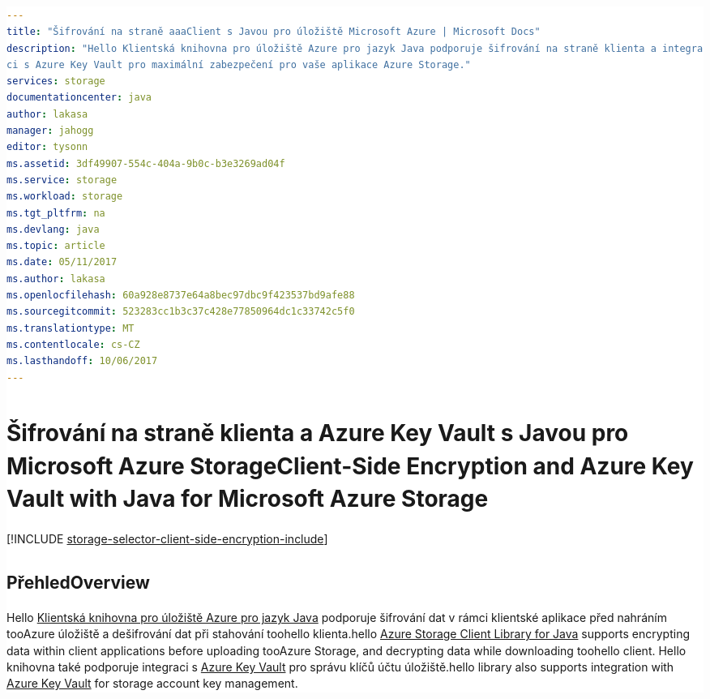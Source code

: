 ```yaml
---
title: "Šifrování na straně aaaClient s Javou pro úložiště Microsoft Azure | Microsoft Docs"
description: "Hello Klientská knihovna pro úložiště Azure pro jazyk Java podporuje šifrování na straně klienta a integraci s Azure Key Vault pro maximální zabezpečení pro vaše aplikace Azure Storage."
services: storage
documentationcenter: java
author: lakasa
manager: jahogg
editor: tysonn
ms.assetid: 3df49907-554c-404a-9b0c-b3e3269ad04f
ms.service: storage
ms.workload: storage
ms.tgt_pltfrm: na
ms.devlang: java
ms.topic: article
ms.date: 05/11/2017
ms.author: lakasa
ms.openlocfilehash: 60a928e8737e64a8bec97dbc9f423537bd9afe88
ms.sourcegitcommit: 523283cc1b3c37c428e77850964dc1c33742c5f0
ms.translationtype: MT
ms.contentlocale: cs-CZ
ms.lasthandoff: 10/06/2017
---
```

# <a name="client-side-encryption-and-azure-key-vault-with-java-for-microsoft-azure-storage"></a><span data-ttu-id="fd88b-103">Šifrování na straně klienta a Azure Key Vault s Javou pro Microsoft Azure Storage</span><span class="sxs-lookup"><span data-stu-id="fd88b-103">Client-Side Encryption and Azure Key Vault with Java for Microsoft Azure Storage</span></span>
[!INCLUDE [storage-selector-client-side-encryption-include](../../includes/storage-selector-client-side-encryption-include.md)]

## <a name="overview"></a><span data-ttu-id="fd88b-104">Přehled</span><span class="sxs-lookup"><span data-stu-id="fd88b-104">Overview</span></span>
<span data-ttu-id="fd88b-105">Hello [Klientská knihovna pro úložiště Azure pro jazyk Java](http://mvnrepository.com/artifact/com.microsoft.azure/azure-storage) podporuje šifrování dat v rámci klientské aplikace před nahráním tooAzure úložiště a dešifrování dat při stahování toohello klienta.</span><span class="sxs-lookup"><span data-stu-id="fd88b-105">hello [Azure Storage Client Library for Java](http://mvnrepository.com/artifact/com.microsoft.azure/azure-storage) supports encrypting data within client applications before uploading tooAzure Storage, and decrypting data while downloading toohello client.</span></span> <span data-ttu-id="fd88b-106">Hello knihovna také podporuje integraci s [Azure Key Vault](https://azure.microsoft.com/services/key-vault/) pro správu klíčů účtu úložiště.</span><span class="sxs-lookup"><span data-stu-id="fd88b-106">hello library also supports integration with [Azure Key Vault](https://azure.microsoft.com/services/key-vault/) for storage account key management.</span></span>
